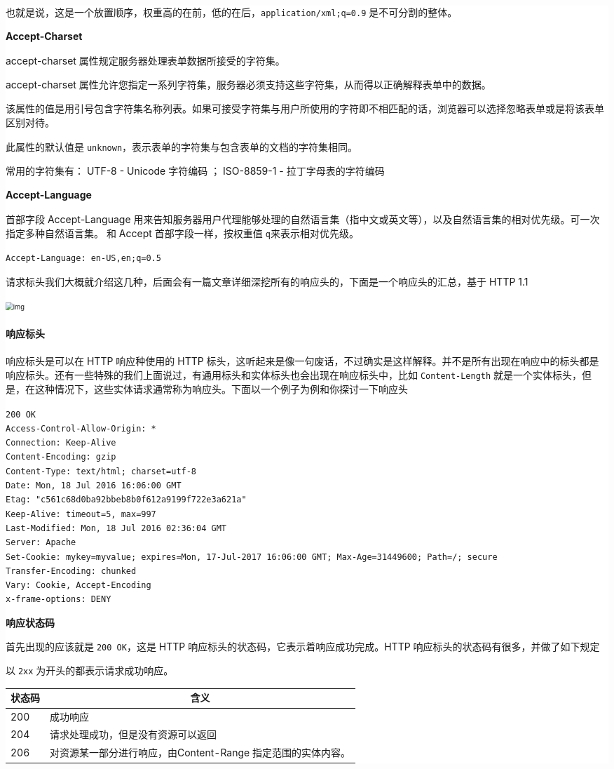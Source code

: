 也就是说，这是一个放置顺序，权重高的在前，低的在后，`application/xml;q=0.9` 是不可分割的整体。

**Accept-Charset**

accept-charset 属性规定服务器处理表单数据所接受的字符集。

accept-charset 属性允许您指定一系列字符集，服务器必须支持这些字符集，从而得以正确解释表单中的数据。

该属性的值是用引号包含字符集名称列表。如果可接受字符集与用户所使用的字符即不相匹配的话，浏览器可以选择忽略表单或是将该表单区别对待。

此属性的默认值是 `unknown`，表示表单的字符集与包含表单的文档的字符集相同。

常用的字符集有： UTF-8 - Unicode 字符编码 ； ISO-8859-1 - 拉丁字母表的字符编码

**Accept-Language**

首部字段 Accept-Language 用来告知服务器用户代理能够处理的自然语言集（指中文或英文等），以及自然语言集的相对优先级。可一次指定多种自然语言集。 和 Accept 首部字段一样，按权重值 `q`来表示相对优先级。

```http
Accept-Language: en-US,en;q=0.5
```

请求标头我们大概就介绍这几种，后面会有一篇文章详细深挖所有的响应头的，下面是一个响应头的汇总，基于 HTTP 1.1



<img src="../../.vuepress/public/images/16f8f77424b4fd0b" alt="img" style="zoom: 67%;" />



#### 响应标头

响应标头是可以在 HTTP 响应种使用的 HTTP 标头，这听起来是像一句废话，不过确实是这样解释。并不是所有出现在响应中的标头都是响应标头。还有一些特殊的我们上面说过，有通用标头和实体标头也会出现在响应标头中，比如 `Content-Length` 就是一个实体标头，但是，在这种情况下，这些实体请求通常称为响应头。下面以一个例子为例和你探讨一下响应头

```http
200 OK
Access-Control-Allow-Origin: *
Connection: Keep-Alive
Content-Encoding: gzip
Content-Type: text/html; charset=utf-8
Date: Mon, 18 Jul 2016 16:06:00 GMT
Etag: "c561c68d0ba92bbeb8b0f612a9199f722e3a621a"
Keep-Alive: timeout=5, max=997
Last-Modified: Mon, 18 Jul 2016 02:36:04 GMT
Server: Apache
Set-Cookie: mykey=myvalue; expires=Mon, 17-Jul-2017 16:06:00 GMT; Max-Age=31449600; Path=/; secure
Transfer-Encoding: chunked
Vary: Cookie, Accept-Encoding
x-frame-options: DENY
```

**响应状态码**

首先出现的应该就是 `200 OK`，这是 HTTP 响应标头的状态码，它表示着响应成功完成。HTTP 响应标头的状态码有很多，并做了如下规定

以 `2xx` 为开头的都表示请求成功响应。

| 状态码 | 含义                                                         |
| ------ | ------------------------------------------------------------ |
| 200    | 成功响应                                                     |
| 204    | 请求处理成功，但是没有资源可以返回                           |
| 206    | 对资源某一部分进行响应，由Content-Range 指定范围的实体内容。 |
